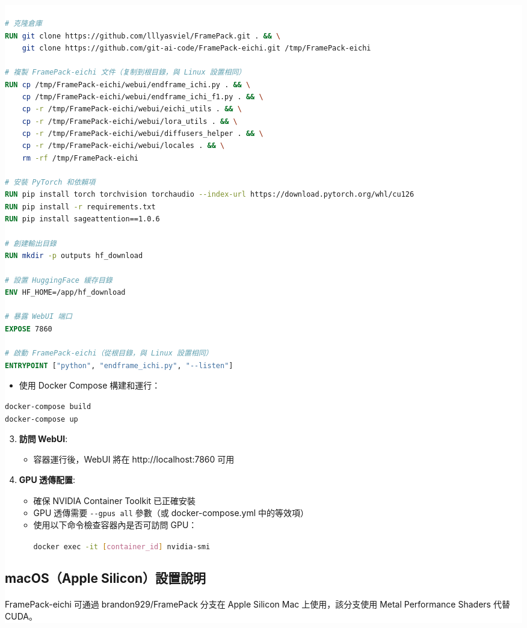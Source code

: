    ```dockerfile
   
   # 克隆倉庫
   RUN git clone https://github.com/lllyasviel/FramePack.git . && \
       git clone https://github.com/git-ai-code/FramePack-eichi.git /tmp/FramePack-eichi
   
   # 複製 FramePack-eichi 文件（复制到根目錄，與 Linux 設置相同）
   RUN cp /tmp/FramePack-eichi/webui/endframe_ichi.py . && \
       cp /tmp/FramePack-eichi/webui/endframe_ichi_f1.py . && \
       cp -r /tmp/FramePack-eichi/webui/eichi_utils . && \
       cp -r /tmp/FramePack-eichi/webui/lora_utils . && \
       cp -r /tmp/FramePack-eichi/webui/diffusers_helper . && \
       cp -r /tmp/FramePack-eichi/webui/locales . && \
       rm -rf /tmp/FramePack-eichi
   
   # 安裝 PyTorch 和依賴項
   RUN pip install torch torchvision torchaudio --index-url https://download.pytorch.org/whl/cu126
   RUN pip install -r requirements.txt
   RUN pip install sageattention==1.0.6
   
   # 創建輸出目錄
   RUN mkdir -p outputs hf_download
   
   # 設置 HuggingFace 緩存目錄
   ENV HF_HOME=/app/hf_download
   
   # 暴露 WebUI 端口
   EXPOSE 7860
   
   # 啟動 FramePack-eichi（從根目錄，與 Linux 設置相同）
   ENTRYPOINT ["python", "endframe_ichi.py", "--listen"]
   ```
   
   - 使用 Docker Compose 構建和運行：
   ```bash
   docker-compose build
   docker-compose up
   ```

3. **訪問 WebUI**:
   - 容器運行後，WebUI 將在 http://localhost:7860 可用

4. **GPU 透傳配置**:
   - 確保 NVIDIA Container Toolkit 已正確安裝
   - GPU 透傳需要 `--gpus all` 參數（或 docker-compose.yml 中的等效項）
   - 使用以下命令檢查容器內是否可訪問 GPU：
     ```bash
     docker exec -it [container_id] nvidia-smi
     ```

## macOS（Apple Silicon）設置說明

FramePack-eichi 可通過 brandon929/FramePack 分支在 Apple Silicon Mac 上使用，該分支使用 Metal Performance Shaders 代替 CUDA。

